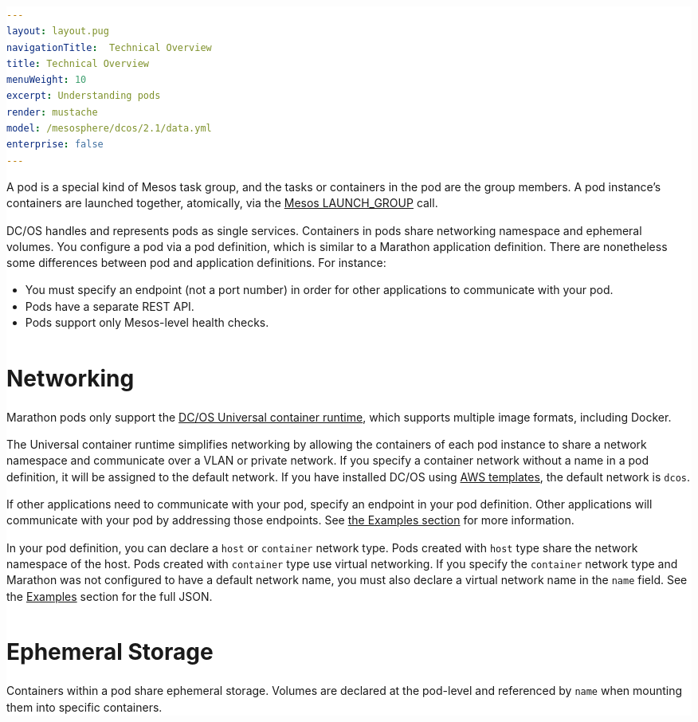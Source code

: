 ```yaml
---
layout: layout.pug
navigationTitle:  Technical Overview
title: Technical Overview
menuWeight: 10
excerpt: Understanding pods
render: mustache
model: /mesosphere/dcos/2.1/data.yml
enterprise: false
---
```


A pod is a special kind of Mesos task group, and the tasks or containers in the pod are the group members. A pod instance’s containers are launched together, atomically, via the [Mesos LAUNCH_GROUP](https://github.com/apache/mesos/blob/cfeabec58fb2a87076f0a2cf4d46cdd02510bce4/docs/executor-http-api.md#launch-group) call.

DC/OS handles and represents pods as single services. Containers in pods share networking namespace and ephemeral volumes. You configure a pod via a pod definition, which is similar to a Marathon application definition. There are nonetheless some differences between pod and application definitions. For instance:

- You must specify an endpoint (not a port number) in order for other applications to communicate with your pod.
- Pods have a separate REST API.
- Pods support only Mesos-level health checks.

# Networking
Marathon pods only support the [DC/OS Universal container runtime](/mesosphere/dcos/2.1/deploying-services/containerizers/), which supports multiple image formats, including Docker.

The Universal container runtime simplifies networking by allowing the containers of each pod instance to share a network namespace and communicate over a VLAN or private network. If you specify a container network without a name in a pod definition, it will be assigned to the default network. If you have installed DC/OS using [AWS templates](/mesosphere/dcos/2.1/installing/evaluation/aws/), the default network is `dcos`.

If other applications need to communicate with your pod, specify an endpoint in your pod definition. Other applications will communicate with your pod by addressing those endpoints. See [the Examples section](/mesosphere/dcos/2.1/deploying-services/pods/examples/) for more information.

In your pod definition, you can declare a `host` or `container` network type. Pods created with `host` type share the network namespace of the host. Pods created with `container` type use virtual networking. If you specify the `container` network type and Marathon was not configured to have a default network name, you must also declare a virtual network name in the `name` field. See the [Examples](/mesosphere/dcos/2.1/deploying-services/pods/examples/) section for the full JSON.

# Ephemeral Storage
Containers within a pod share ephemeral storage. Volumes are declared at the pod-level and referenced by `name` when mounting them into specific containers.
